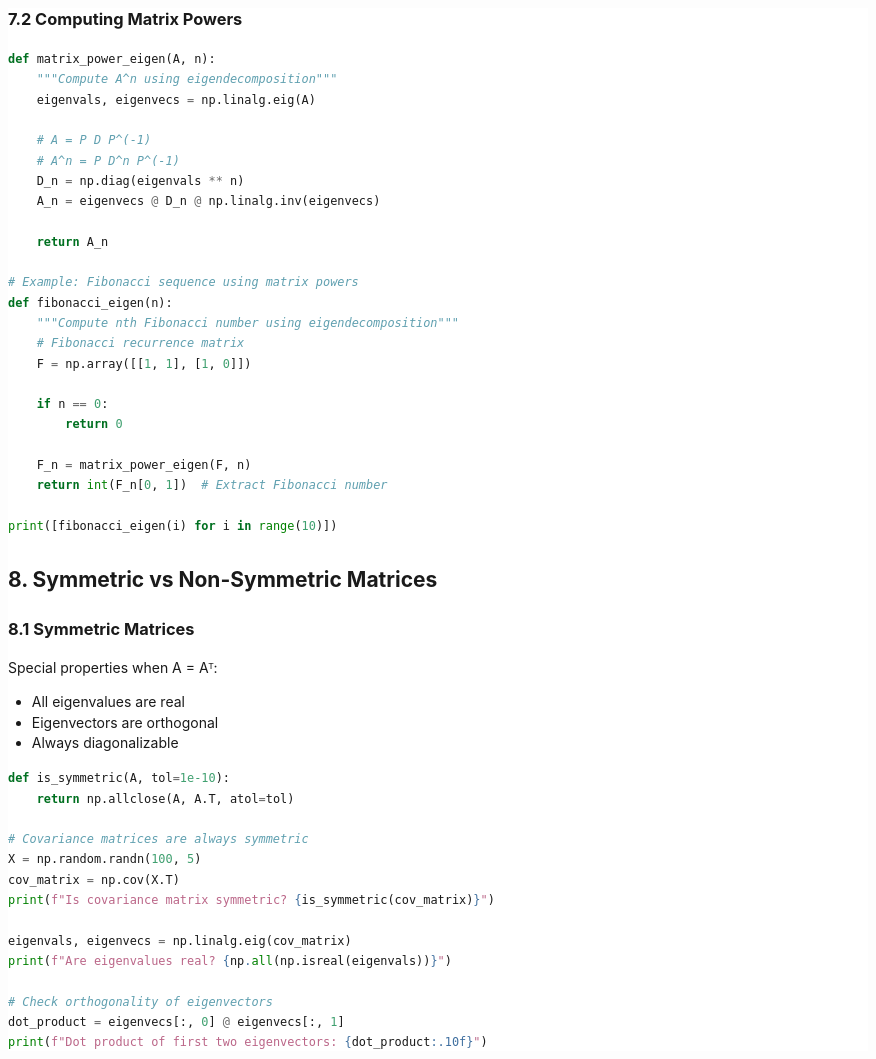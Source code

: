 ### 7.2 Computing Matrix Powers
```python
def matrix_power_eigen(A, n):
    """Compute A^n using eigendecomposition"""
    eigenvals, eigenvecs = np.linalg.eig(A)
    
    # A = P D P^(-1)
    # A^n = P D^n P^(-1)
    D_n = np.diag(eigenvals ** n)
    A_n = eigenvecs @ D_n @ np.linalg.inv(eigenvecs)
    
    return A_n

# Example: Fibonacci sequence using matrix powers
def fibonacci_eigen(n):
    """Compute nth Fibonacci number using eigendecomposition"""
    # Fibonacci recurrence matrix
    F = np.array([[1, 1], [1, 0]])
    
    if n == 0:
        return 0
    
    F_n = matrix_power_eigen(F, n)
    return int(F_n[0, 1])  # Extract Fibonacci number

print([fibonacci_eigen(i) for i in range(10)])
```

## 8. Symmetric vs Non-Symmetric Matrices

### 8.1 Symmetric Matrices
Special properties when A = Aᵀ:
- All eigenvalues are real
- Eigenvectors are orthogonal
- Always diagonalizable

```python
def is_symmetric(A, tol=1e-10):
    return np.allclose(A, A.T, atol=tol)

# Covariance matrices are always symmetric
X = np.random.randn(100, 5)
cov_matrix = np.cov(X.T)
print(f"Is covariance matrix symmetric? {is_symmetric(cov_matrix)}")

eigenvals, eigenvecs = np.linalg.eig(cov_matrix)
print(f"Are eigenvalues real? {np.all(np.isreal(eigenvals))}")

# Check orthogonality of eigenvectors
dot_product = eigenvecs[:, 0] @ eigenvecs[:, 1]
print(f"Dot product of first two eigenvectors: {dot_product:.10f}")
```
